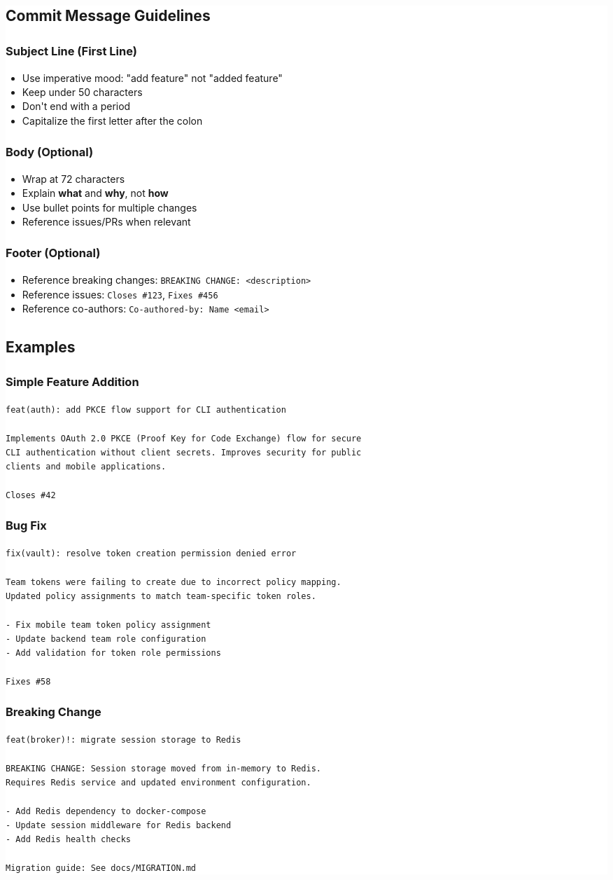 ## Commit Message Guidelines

### Subject Line (First Line)
- Use imperative mood: "add feature" not "added feature"
- Keep under 50 characters
- Don't end with a period
- Capitalize the first letter after the colon

### Body (Optional)
- Wrap at 72 characters
- Explain **what** and **why**, not **how**
- Use bullet points for multiple changes
- Reference issues/PRs when relevant

### Footer (Optional)
- Reference breaking changes: `BREAKING CHANGE: <description>`
- Reference issues: `Closes #123`, `Fixes #456`
- Reference co-authors: `Co-authored-by: Name <email>`

## Examples

### Simple Feature Addition
```
feat(auth): add PKCE flow support for CLI authentication

Implements OAuth 2.0 PKCE (Proof Key for Code Exchange) flow for secure
CLI authentication without client secrets. Improves security for public
clients and mobile applications.

Closes #42
```

### Bug Fix
```
fix(vault): resolve token creation permission denied error

Team tokens were failing to create due to incorrect policy mapping.
Updated policy assignments to match team-specific token roles.

- Fix mobile team token policy assignment
- Update backend team role configuration  
- Add validation for token role permissions

Fixes #58
```

### Breaking Change
```
feat(broker)!: migrate session storage to Redis

BREAKING CHANGE: Session storage moved from in-memory to Redis.
Requires Redis service and updated environment configuration.

- Add Redis dependency to docker-compose
- Update session middleware for Redis backend
- Add Redis health checks

Migration guide: See docs/MIGRATION.md
```
